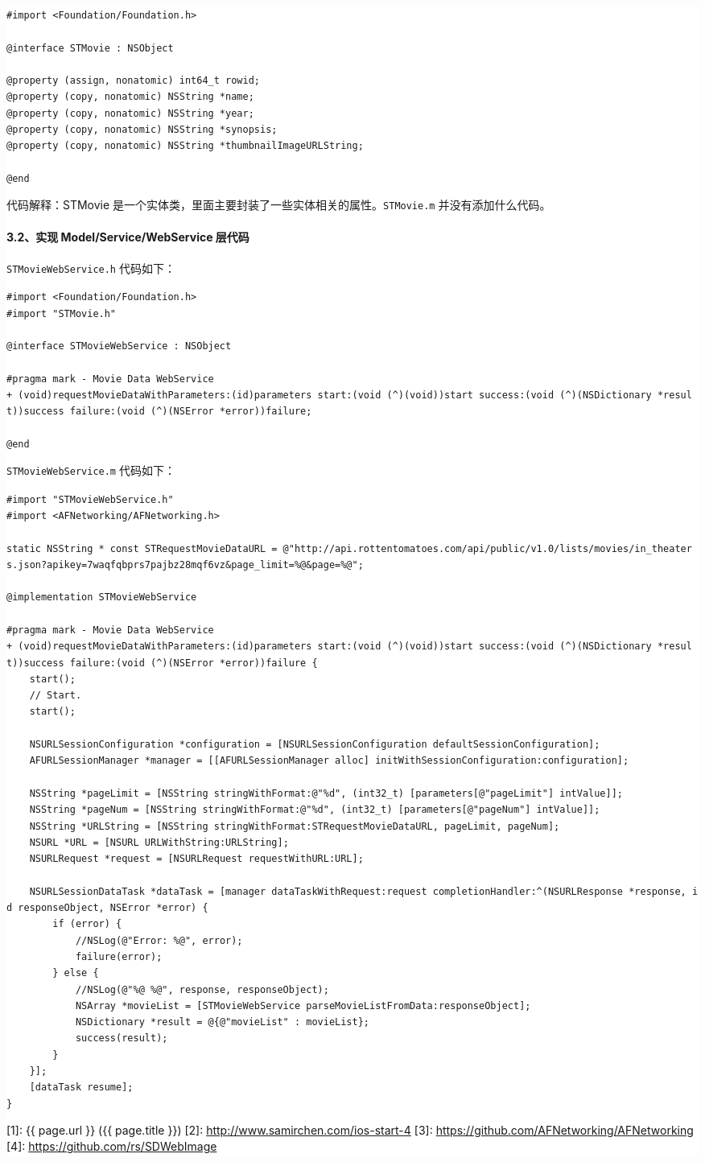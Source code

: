	#import <Foundation/Foundation.h>

	@interface STMovie : NSObject

	@property (assign, nonatomic) int64_t rowid;
	@property (copy, nonatomic) NSString *name;
	@property (copy, nonatomic) NSString *year;
	@property (copy, nonatomic) NSString *synopsis;
	@property (copy, nonatomic) NSString *thumbnailImageURLString;

	@end

代码解释：STMovie 是一个实体类，里面主要封装了一些实体相关的属性。`STMovie.m` 并没有添加什么代码。

#### 3.2、实现 Model/Service/WebService 层代码

`STMovieWebService.h` 代码如下：

	#import <Foundation/Foundation.h>
	#import "STMovie.h"

	@interface STMovieWebService : NSObject

	#pragma mark - Movie Data WebService
	+ (void)requestMovieDataWithParameters:(id)parameters start:(void (^)(void))start success:(void (^)(NSDictionary *result))success failure:(void (^)(NSError *error))failure;

	@end


`STMovieWebService.m` 代码如下：

	#import "STMovieWebService.h"
	#import <AFNetworking/AFNetworking.h>

	static NSString * const STRequestMovieDataURL = @"http://api.rottentomatoes.com/api/public/v1.0/lists/movies/in_theaters.json?apikey=7waqfqbprs7pajbz28mqf6vz&page_limit=%@&page=%@";

	@implementation STMovieWebService

	#pragma mark - Movie Data WebService
	+ (void)requestMovieDataWithParameters:(id)parameters start:(void (^)(void))start success:(void (^)(NSDictionary *result))success failure:(void (^)(NSError *error))failure {
	    start();
	    // Start.
	    start();
	    
	    NSURLSessionConfiguration *configuration = [NSURLSessionConfiguration defaultSessionConfiguration];
	    AFURLSessionManager *manager = [[AFURLSessionManager alloc] initWithSessionConfiguration:configuration];
	    
	    NSString *pageLimit = [NSString stringWithFormat:@"%d", (int32_t) [parameters[@"pageLimit"] intValue]];
	    NSString *pageNum = [NSString stringWithFormat:@"%d", (int32_t) [parameters[@"pageNum"] intValue]];
	    NSString *URLString = [NSString stringWithFormat:STRequestMovieDataURL, pageLimit, pageNum];
	    NSURL *URL = [NSURL URLWithString:URLString];
	    NSURLRequest *request = [NSURLRequest requestWithURL:URL];
	    
	    NSURLSessionDataTask *dataTask = [manager dataTaskWithRequest:request completionHandler:^(NSURLResponse *response, id responseObject, NSError *error) {
	        if (error) {
	            //NSLog(@"Error: %@", error);
	            failure(error);
	        } else {
	            //NSLog(@"%@ %@", response, responseObject);
	            NSArray *movieList = [STMovieWebService parseMovieListFromData:responseObject];
	            NSDictionary *result = @{@"movieList" : movieList};
	            success(result);
	        }
	    }];
	    [dataTask resume];
	}

[SamirChen]: http://www.samirchen.com "SamirChen"
[1]: {{ page.url }} ({{ page.title }})
[2]: http://www.samirchen.com/ios-start-4
[3]: https://github.com/AFNetworking/AFNetworking
[4]: https://github.com/rs/SDWebImage